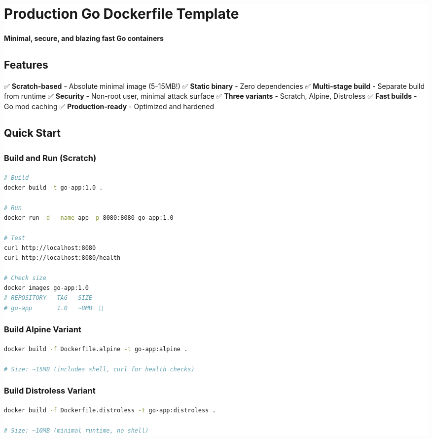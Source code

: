 # Production Go Dockerfile Template

**Minimal, secure, and blazing fast Go containers**

## Features

✅ **Scratch-based** - Absolute minimal image (5-15MB!)
✅ **Static binary** - Zero dependencies
✅ **Multi-stage build** - Separate build from runtime
✅ **Security** - Non-root user, minimal attack surface
✅ **Three variants** - Scratch, Alpine, Distroless
✅ **Fast builds** - Go mod caching
✅ **Production-ready** - Optimized and hardened

## Quick Start

### Build and Run (Scratch)

```bash
# Build
docker build -t go-app:1.0 .

# Run
docker run -d --name app -p 8080:8080 go-app:1.0

# Test
curl http://localhost:8080
curl http://localhost:8080/health

# Check size
docker images go-app:1.0
# REPOSITORY   TAG   SIZE
# go-app       1.0   ~8MB  🚀
```

### Build Alpine Variant

```bash
docker build -f Dockerfile.alpine -t go-app:alpine .

# Size: ~15MB (includes shell, curl for health checks)
```

### Build Distroless Variant

```bash
docker build -f Dockerfile.distroless -t go-app:distroless .

# Size: ~10MB (minimal runtime, no shell)
```

